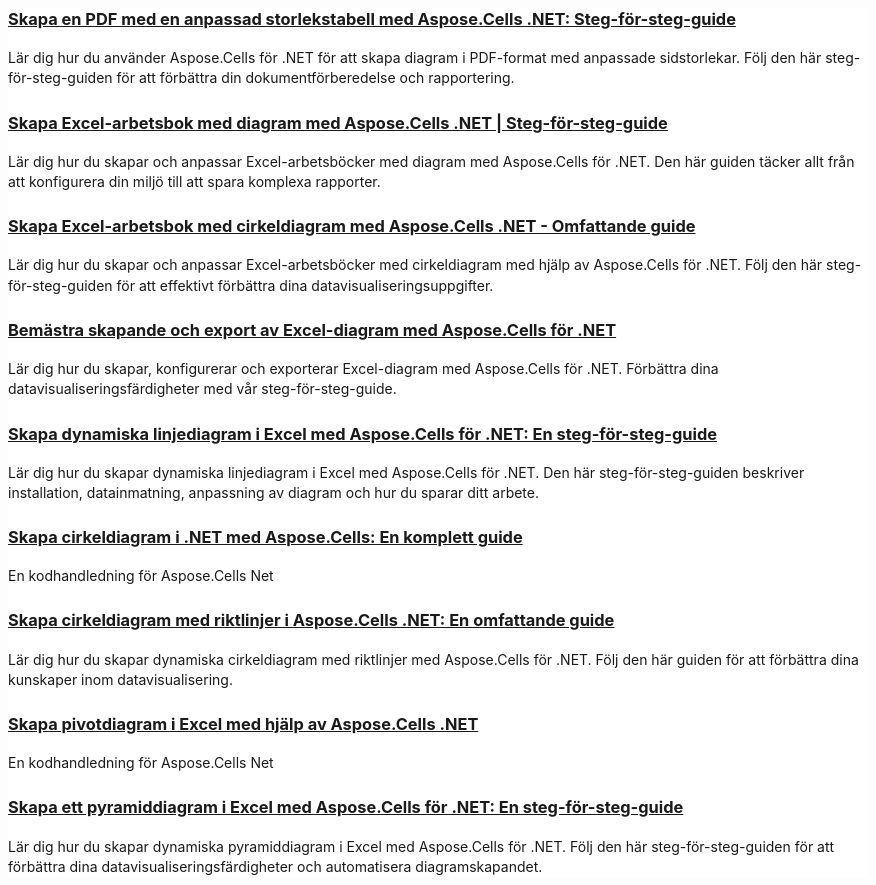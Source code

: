 ### [Skapa en PDF med en anpassad storlekstabell med Aspose.Cells .NET: Steg-för-steg-guide](./create-custom-size-chart-pdf-aspose-cells-net)
Lär dig hur du använder Aspose.Cells för .NET för att skapa diagram i PDF-format med anpassade sidstorlekar. Följ den här steg-för-steg-guiden för att förbättra din dokumentförberedelse och rapportering.

### [Skapa Excel-arbetsbok med diagram med Aspose.Cells .NET | Steg-för-steg-guide](./create-excel-workbook-charts-aspose-cells-net)
Lär dig hur du skapar och anpassar Excel-arbetsböcker med diagram med Aspose.Cells för .NET. Den här guiden täcker allt från att konfigurera din miljö till att spara komplexa rapporter.

### [Skapa Excel-arbetsbok med cirkeldiagram med Aspose.Cells .NET - Omfattande guide](./create-excel-workbook-pie-chart-aspose-cells-net)
Lär dig hur du skapar och anpassar Excel-arbetsböcker med cirkeldiagram med hjälp av Aspose.Cells för .NET. Följ den här steg-för-steg-guiden för att effektivt förbättra dina datavisualiseringsuppgifter.

### [Bemästra skapande och export av Excel-diagram med Aspose.Cells för .NET](./create-export-excel-charts-aspose-cells-dotnet)
Lär dig hur du skapar, konfigurerar och exporterar Excel-diagram med Aspose.Cells för .NET. Förbättra dina datavisualiseringsfärdigheter med vår steg-för-steg-guide.

### [Skapa dynamiska linjediagram i Excel med Aspose.Cells för .NET: En steg-för-steg-guide](./create-line-charts-excel-aspose-cells-dotnet)
Lär dig hur du skapar dynamiska linjediagram i Excel med Aspose.Cells för .NET. Den här steg-för-steg-guiden beskriver installation, datainmatning, anpassning av diagram och hur du sparar ditt arbete.

### [Skapa cirkeldiagram i .NET med Aspose.Cells: En komplett guide](./create-pie-chart-dotnet-aspose-cells-guide)
En kodhandledning för Aspose.Cells Net

### [Skapa cirkeldiagram med riktlinjer i Aspose.Cells .NET: En omfattande guide](./create-pie-charts-aspose-cells-net)
Lär dig hur du skapar dynamiska cirkeldiagram med riktlinjer med Aspose.Cells för .NET. Följ den här guiden för att förbättra dina kunskaper inom datavisualisering.

### [Skapa pivotdiagram i Excel med hjälp av Aspose.Cells .NET](./create-pivot-charts-aspose-cells-dotnet)
En kodhandledning för Aspose.Cells Net

### [Skapa ett pyramiddiagram i Excel med Aspose.Cells för .NET: En steg-för-steg-guide](./create-pyramid-chart-aspose-cells-net)
Lär dig hur du skapar dynamiska pyramiddiagram i Excel med Aspose.Cells för .NET. Följ den här steg-för-steg-guiden för att förbättra dina datavisualiseringsfärdigheter och automatisera diagramskapandet.

